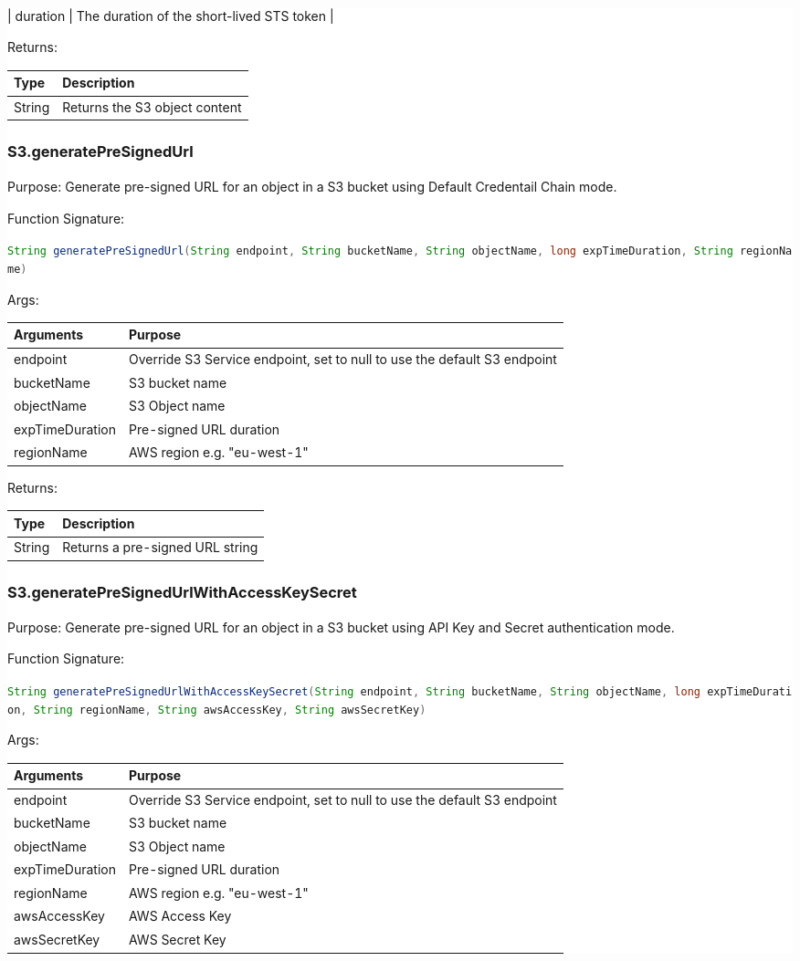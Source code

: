 | duration    | The duration of the short-lived STS token                                                           |

Returns:

| Type   | Description                   |
|:-------|:------------------------------|
| String | Returns the S3 object content |


### S3.generatePreSignedUrl

Purpose: Generate pre-signed URL for an object in a S3 bucket using Default Credentail Chain mode.

Function Signature:

```java
String generatePreSignedUrl(String endpoint, String bucketName, String objectName, long expTimeDuration, String regionName)
```

Args:

| Arguments       | Purpose                                                                  |
|:----------------|:-------------------------------------------------------------------------|
| endpoint        | Override S3 Service endpoint, set to null to use the default S3 endpoint |
| bucketName      | S3 bucket name                                                           |
| objectName      | S3 Object name                                                           |
| expTimeDuration | Pre-signed URL duration                                                  |
| regionName      | AWS region e.g. "eu-west-1"                                              |

Returns:

| Type   | Description                     |
|:-------|:--------------------------------|
| String | Returns a pre-signed URL string |



### S3.generatePreSignedUrlWithAccessKeySecret

Purpose: Generate pre-signed URL for an object in a S3 bucket using API Key and Secret authentication mode.

Function Signature:

```java
String generatePreSignedUrlWithAccessKeySecret(String endpoint, String bucketName, String objectName, long expTimeDuration, String regionName, String awsAccessKey, String awsSecretKey)
```

Args:

| Arguments       | Purpose                                                                  |
|:----------------|:-------------------------------------------------------------------------|
| endpoint        | Override S3 Service endpoint, set to null to use the default S3 endpoint |
| bucketName      | S3 bucket name                                                           |
| objectName      | S3 Object name                                                           |
| expTimeDuration | Pre-signed URL duration                                                  |
| regionName      | AWS region e.g. "eu-west-1"                                              |
| awsAccessKey    | AWS Access Key                                                           |
| awsSecretKey    | AWS Secret Key                                                           |
